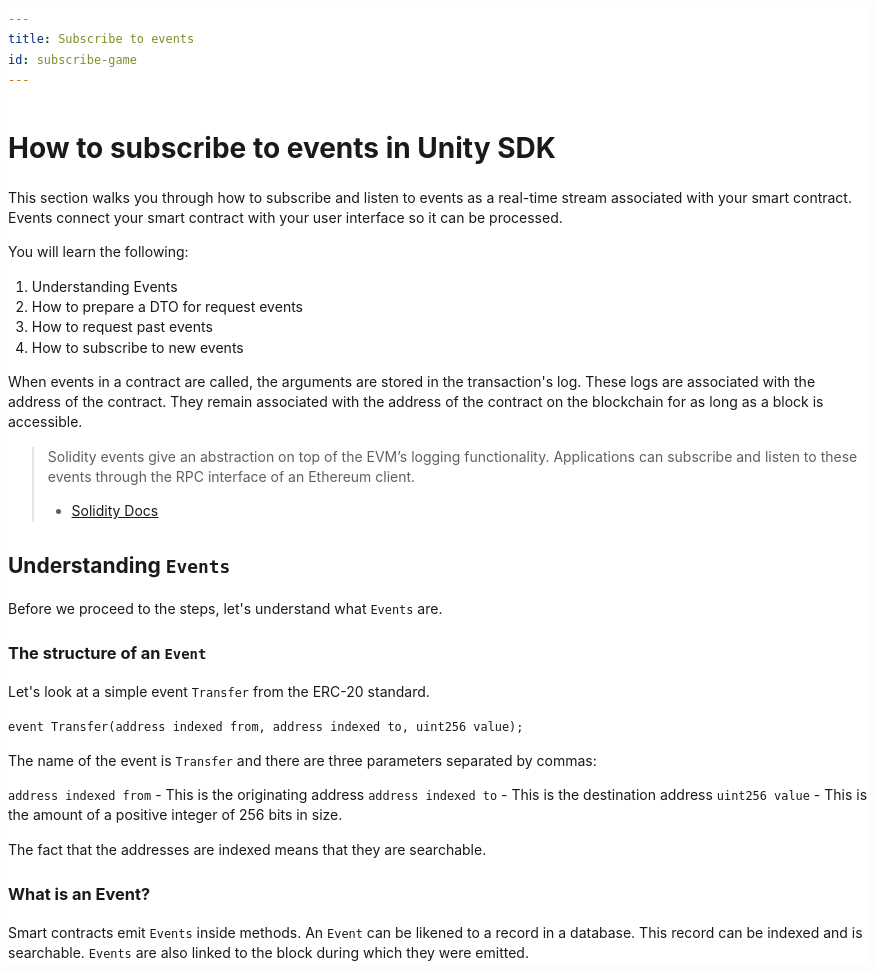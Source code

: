 ```yaml
---
title: Subscribe to events
id: subscribe-game
---
```


# How to subscribe to events in Unity SDK

This section walks you through how to subscribe and listen to events as a real-time stream associated with your smart contract. Events connect your smart contract with your user interface so it can be processed.

You will learn the following:

1. Understanding Events
2. How to prepare a DTO for request events
2. How to request past events
3. How to subscribe to new events

When events in a contract are called, the arguments are stored in the transaction's log. These logs are associated with the address of the contract. They remain associated with the address of the contract on the blockchain for as long as a block is accessible. 

> Solidity events give an abstraction on top of the EVM’s logging functionality. 
> Applications can subscribe and listen to these events through the RPC interface of an Ethereum client.
> - [Solidity Docs](https://docs.soliditylang.org/en/v0.8.13/contracts.html#events)


## Understanding `Events`

Before we proceed to the steps, let's understand what `Events` are.

### The structure of an `Event`

Let's look at a simple event `Transfer` from the ERC-20 standard.

```solidity
event Transfer(address indexed from, address indexed to, uint256 value);
```
The name of the event is `Transfer` and there are three parameters separated by commas:

`address indexed from` - This is the originating address
`address indexed to` - This is the destination address
`uint256 value` - This is the amount of a positive integer of 256 bits in size.

The fact that the addresses are indexed means that they are searchable. 

### What is an Event?

Smart contracts emit `Events` inside methods. An `Event` can be likened to a record in a database. This record can be indexed and is searchable. `Events` are also linked to the block during which they were emitted.
